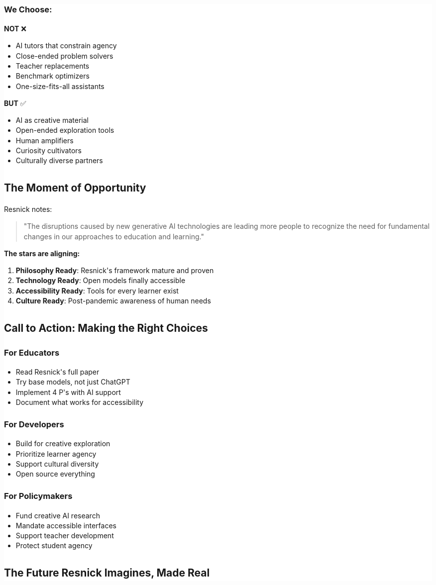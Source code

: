 ### We Choose:

**NOT** ❌
- AI tutors that constrain agency
- Close-ended problem solvers
- Teacher replacements
- Benchmark optimizers
- One-size-fits-all assistants

**BUT** ✅
- AI as creative material
- Open-ended exploration tools
- Human amplifiers
- Curiosity cultivators
- Culturally diverse partners

## The Moment of Opportunity

Resnick notes:
> "The disruptions caused by new generative AI technologies are leading more people to recognize the need for fundamental changes in our approaches to education and learning."

**The stars are aligning:**

1. **Philosophy Ready**: Resnick's framework mature and proven
2. **Technology Ready**: Open models finally accessible
3. **Accessibility Ready**: Tools for every learner exist
4. **Culture Ready**: Post-pandemic awareness of human needs

## Call to Action: Making the Right Choices

### For Educators
- Read Resnick's full paper
- Try base models, not just ChatGPT
- Implement 4 P's with AI support
- Document what works for accessibility

### For Developers  
- Build for creative exploration
- Prioritize learner agency
- Support cultural diversity
- Open source everything

### For Policymakers
- Fund creative AI research
- Mandate accessible interfaces
- Support teacher development
- Protect student agency

## The Future Resnick Imagines, Made Real
